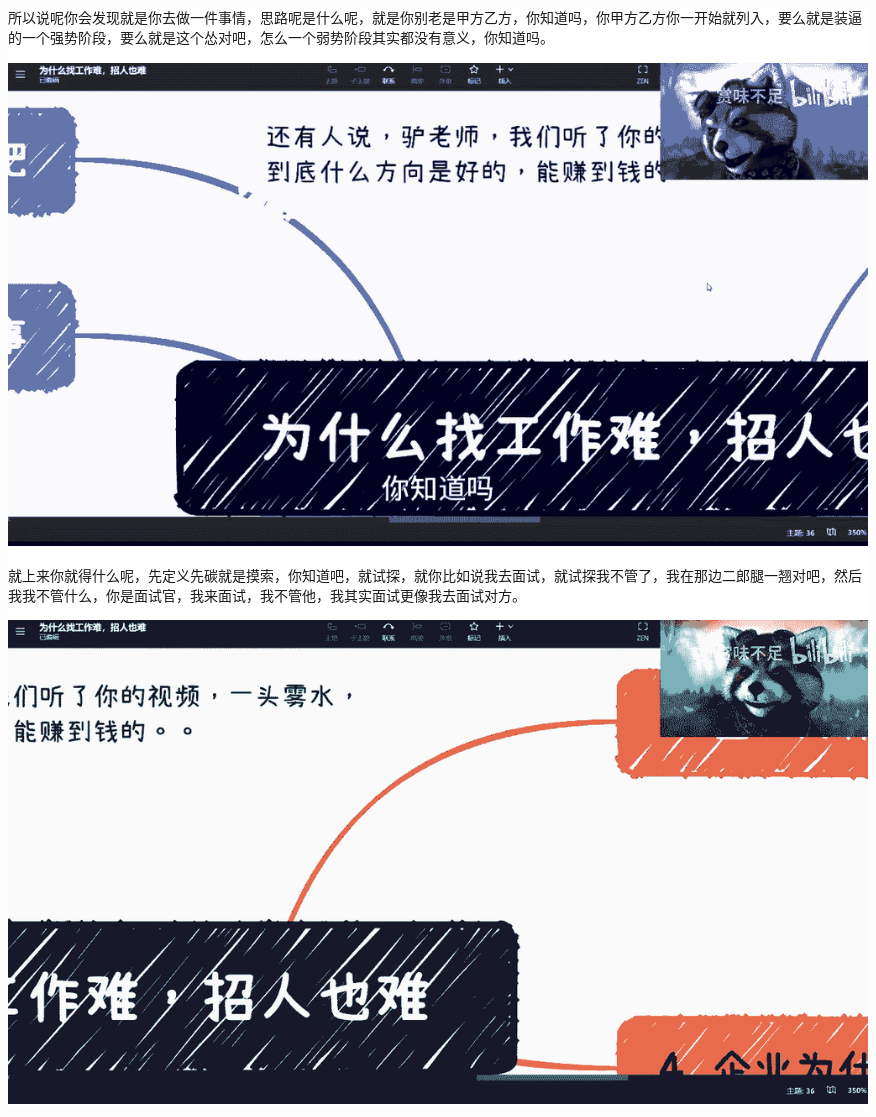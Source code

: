 所以说呢你会发现就是你去做一件事情，思路呢是什么呢，就是你别老是甲方乙方，你知道吗，你甲方乙方你一开始就列入，要么就是装逼的一个强势阶段，要么就是这个怂对吧，怎么一个弱势阶段其实都没有意义，你知道吗。



![](img/2abce1b9f9255be054183d763e963e6a_33.png)

就上来你就得什么呢，先定义先碳就是摸索，你知道吧，就试探，就你比如说我去面试，就试探我不管了，我在那边二郎腿一翘对吧，然后我我不管什么，你是面试官，我来面试，我不管他，我其实面试更像我去面试对方。



![](img/2abce1b9f9255be054183d763e963e6a_35.png)
